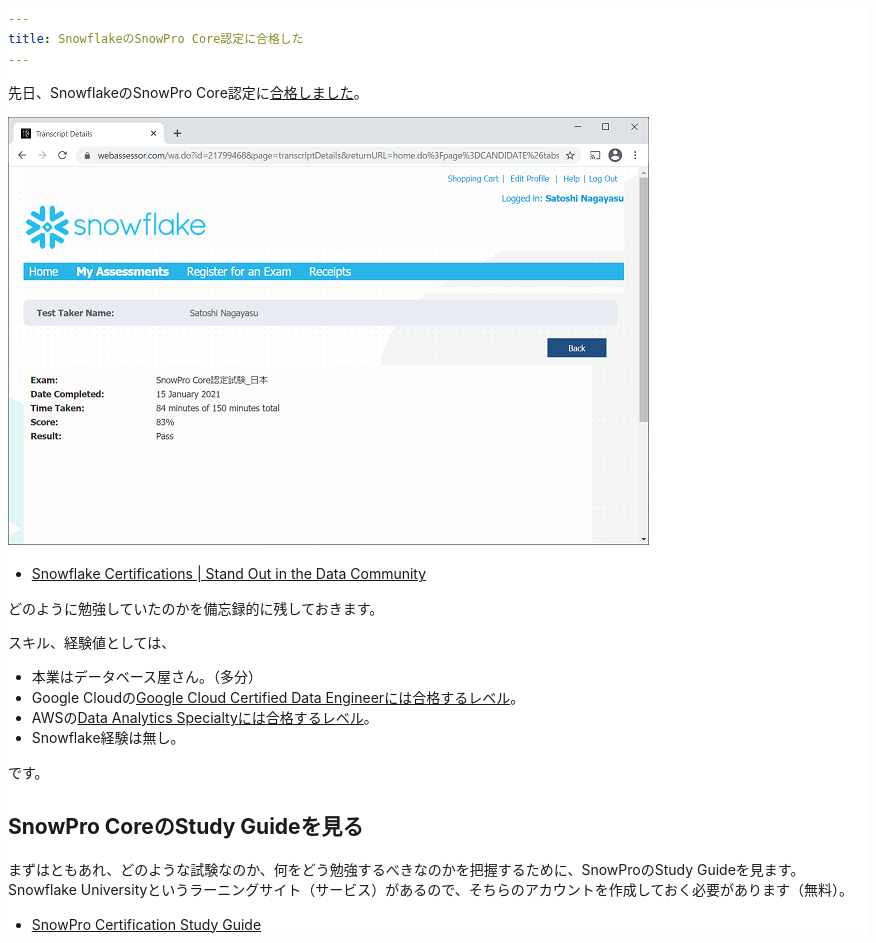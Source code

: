```yaml
---
title: SnowflakeのSnowPro Core認定に合格した
---
```


先日、SnowflakeのSnowPro Core認定に[合格しました](https://www.youracclaim.com/badges/f955bd0f-8180-48f0-bc57-5e96cb0556ac)。


![snow.png](/assets/images/2021-01-16/snow_s.png)

* [Snowflake Certifications \| Stand Out in the Data Community](https://www.snowflake.com/certifications/)

どのように勉強していたのかを備忘録的に残しておきます。

スキル、経験値としては、

* 本業はデータベース屋さん。（多分）
* Google Cloudの[Google Cloud Certified Data Engineerには合格するレベル](/2020/12/02/google-cloud-certified-professional-data-engineer.html)。
* AWSの[Data Analytics Specialtyには合格するレベル](/2020/12/25/aws-data-analytics-specialty.html)。
* Snowflake経験は無し。

です。

## SnowPro CoreのStudy Guideを見る

まずはともあれ、どのような試験なのか、何をどう勉強するべきなのかを把握するために、SnowProのStudy Guideを見ます。
Snowflake Universityというラーニングサイト（サービス）があるので、そちらのアカウントを作成しておく必要があります（無料）。

* [SnowPro Certification Study Guide](https://snowflakeuniversity.mindtickle.com/#/update/1240380887853059998?series=1172211196159106059)
